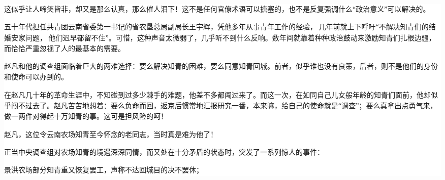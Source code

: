  <p class="MsoNormal">
  <span lang="ZH-CN" style='font-family:宋体;mso-ascii-font-family:
"Times New Roman"'>
   这似乎让人啼笑皆非，却又是那么认真，那么催人泪下！这不是任何官僚术语可以搪塞的，也不是反复强调什么“政治意义”可以解决的。
  </span>
  <o:p>
  </o:p>
 </p>
 <p class="MsoNormal">
  <span lang="ZH-CN" style='font-family:宋体;mso-ascii-font-family:
"Times New Roman"'>
   五十年代担任共青团云南省委第一书记的省农垦总局副局长王宇辉，凭他多年从事青年工作的经验，
  </span>
  <span lang="ZH-CN">
  </span>
  <span lang="ZH-CN" style='font-family:宋体;mso-ascii-font-family:
"Times New Roman"'>
   几年前就上下呼吁“不解决知青们的结婚安家问题，
  </span>
  <span lang="ZH-CN">
  </span>
  <span lang="ZH-CN" style='font-family:宋体;mso-ascii-font-family:"Times New Roman"'>
   他们迟早都留不住”。可惜，这种声音太微弱了，几乎听不到什么反响。数年间就靠着种种政治鼓动来激励知青们扎根边疆，而恰恰严重忽视了人的最基本的需要。
  </span>
  <o:p>
  </o:p>
 </p>
 <p class="MsoNormal">
  <span lang="ZH-CN" style='font-family:宋体;mso-ascii-font-family:
"Times New Roman"'>
   赵凡和他的调查组面临着巨大的两难选择：要么解决知青的困难，要么同意知青回城。前者，似乎谁也没有良策，后者，则不是他们的身份和使命可以办到的。
  </span>
  <o:p>
  </o:p>
 </p>
 <p class="MsoNormal">
  <span lang="ZH-CN" style='font-family:宋体;mso-ascii-font-family:
"Times New Roman"'>
   在赵凡几十年的革命生涯中，不知碰到过多少棘手的难题，他差不多都闯过来了。而这一次，在如同自己儿女般年龄的知青们面前，他却似乎闯不过去了。赵凡苦苦地想着：要么负命而回，返京后惯常地汇报研究一番，本来嘛，给自己的使命就是“调查”；要么真拿出点勇气来，做一两件对得起十万知青的事。这可是担风险的呵！
  </span>
  <o:p>
  </o:p>
 </p>
 <p class="MsoNormal">
  <span lang="ZH-CN" style='font-family:宋体;mso-ascii-font-family:
"Times New Roman"'>
   赵凡，这位令云南农场知青至今怀念的老同志，当时真是难为他了！
  </span>
  <o:p>
  </o:p>
 </p>
 <p class="MsoNormal">
  <span lang="ZH-CN" style='font-family:宋体;mso-ascii-font-family:
"Times New Roman"'>
   正当中央调查组对农场知青的境遇深深同情，而又处在十分矛盾的状态时，突发了一系列惊人的事件：
  </span>
  <o:p>
  </o:p>
 </p>
 <p class="MsoNormal">
  <span lang="ZH-CN" style='font-family:宋体;mso-ascii-font-family:
"Times New Roman"'>
   景洪农场部分知青重又恢复罢工，声称不达回城目的决不罢休；